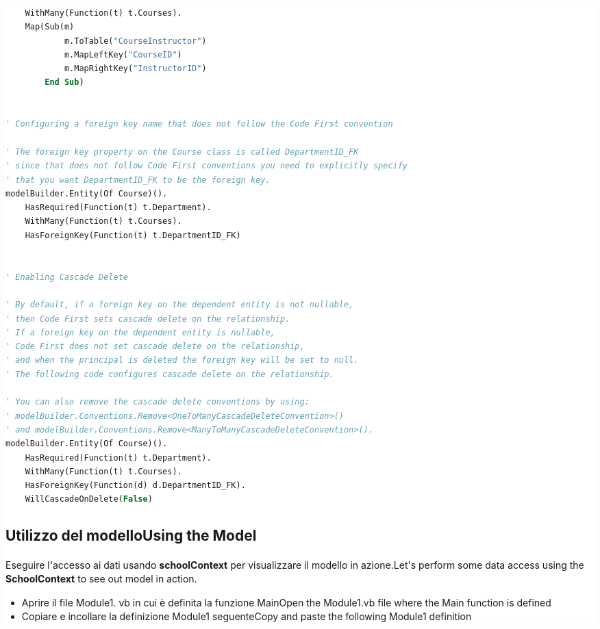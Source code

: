 ``` vb
    WithMany(Function(t) t.Courses).
    Map(Sub(m)
            m.ToTable("CourseInstructor")
            m.MapLeftKey("CourseID")
            m.MapRightKey("InstructorID")
        End Sub)


' Configuring a foreign key name that does not follow the Code First convention

' The foreign key property on the Course class is called DepartmentID_FK
' since that does not follow Code First conventions you need to explicitly specify
' that you want DepartmentID_FK to be the foreign key.
modelBuilder.Entity(Of Course)().
    HasRequired(Function(t) t.Department).
    WithMany(Function(t) t.Courses).
    HasForeignKey(Function(t) t.DepartmentID_FK)


' Enabling Cascade Delete

' By default, if a foreign key on the dependent entity is not nullable,
' then Code First sets cascade delete on the relationship.
' If a foreign key on the dependent entity is nullable,
' Code First does not set cascade delete on the relationship,
' and when the principal is deleted the foreign key will be set to null.
' The following code configures cascade delete on the relationship.

' You can also remove the cascade delete conventions by using:
' modelBuilder.Conventions.Remove<OneToManyCascadeDeleteConvention>()
' and modelBuilder.Conventions.Remove<ManyToManyCascadeDeleteConvention>().
modelBuilder.Entity(Of Course)().
    HasRequired(Function(t) t.Department).
    WithMany(Function(t) t.Courses).
    HasForeignKey(Function(d) d.DepartmentID_FK).
    WillCascadeOnDelete(False)
```

## <a name="using-the-model"></a><span data-ttu-id="0c99d-141">Utilizzo del modello</span><span class="sxs-lookup"><span data-stu-id="0c99d-141">Using the Model</span></span>

<span data-ttu-id="0c99d-142">Eseguire l'accesso ai dati usando **schoolContext** per visualizzare il modello in azione.</span><span class="sxs-lookup"><span data-stu-id="0c99d-142">Let's perform some data access using the **SchoolContext** to see out model in action.</span></span>

-   <span data-ttu-id="0c99d-143">Aprire il file Module1. vb in cui è definita la funzione Main</span><span class="sxs-lookup"><span data-stu-id="0c99d-143">Open the Module1.vb file where the Main function is defined</span></span>
-   <span data-ttu-id="0c99d-144">Copiare e incollare la definizione Module1 seguente</span><span class="sxs-lookup"><span data-stu-id="0c99d-144">Copy and paste the following Module1 definition</span></span>
